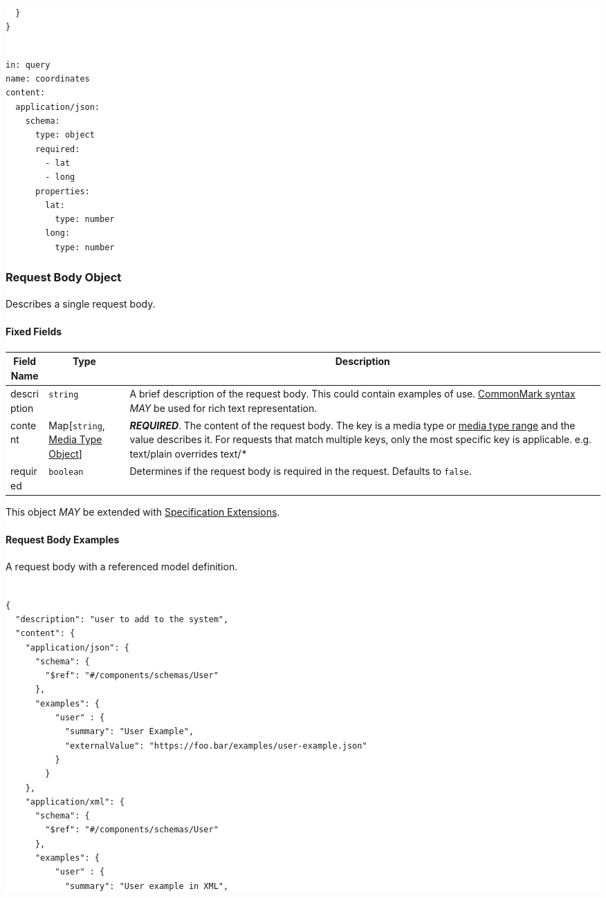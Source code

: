 ```
  }
}
```

```

in: query
name: coordinates
content:
  application/json:
    schema:
      type: object
      required:
        - lat
        - long
      properties:
        lat:
          type: number
        long:
          type: number
```

### Request Body Object

Describes a single request body.

#### Fixed Fields

| Field Name | Type | Description |
| --- | --- | --- |
| description | `string` | A brief description of the request body. This could contain examples of use. [CommonMark syntax](https://spec.commonmark.org/) _MAY_ be used for rich text representation. |
| content | Map\[`string`, [Media Type Object](https://spec.openapis.org/oas/v3.1.0.html#mediaTypeObject)\] | **_REQUIRED_**. The content of the request body. The key is a media type or [media type range](https://tools.ietf.org/html/rfc7231#appendix-D) and the value describes it. For requests that match multiple keys, only the most specific key is applicable. e.g. text/plain overrides text/\* |
| required | `boolean` | Determines if the request body is required in the request. Defaults to `false`. |

This object _MAY_ be extended with [Specification Extensions](https://spec.openapis.org/oas/v3.1.0.html#specificationExtensions).

#### Request Body Examples

A request body with a referenced model definition.

```

{
  "description": "user to add to the system",
  "content": {
    "application/json": {
      "schema": {
        "$ref": "#/components/schemas/User"
      },
      "examples": {
          "user" : {
            "summary": "User Example", 
            "externalValue": "https://foo.bar/examples/user-example.json"
          } 
        }
    },
    "application/xml": {
      "schema": {
        "$ref": "#/components/schemas/User"
      },
      "examples": {
          "user" : {
            "summary": "User example in XML",
```